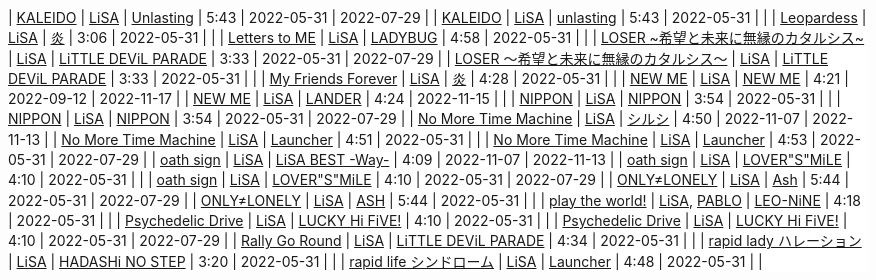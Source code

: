 | [KALEIDO](https://open.spotify.com/track/0rV8ez21obOVAqNpkYxLXX) | [LiSA](https://open.spotify.com/artist/0blbVefuxOGltDBa00dspv) | [Unlasting](https://open.spotify.com/album/6zXgPrNqTzyxggbu1ndGT0) | 5:43 | 2022-05-31 | 2022-07-29 |
| [KALEIDO](https://open.spotify.com/track/2YX9lTo4bT3C0OXwXSWPqu) | [LiSA](https://open.spotify.com/artist/0blbVefuxOGltDBa00dspv) | [unlasting](https://open.spotify.com/album/7jfP5sIqy7L3NB082no1uM) | 5:43 | 2022-05-31 |  |
| [Leopardess](https://open.spotify.com/track/0F2wTr49CvXXgcCq7d2UmK) | [LiSA](https://open.spotify.com/artist/0blbVefuxOGltDBa00dspv) | [炎](https://open.spotify.com/album/2SUuio93gdAHC9BCZPr7bm) | 3:06 | 2022-05-31 |  |
| [Letters to ME](https://open.spotify.com/track/7loQdbDwvMmkKsO5aAJj4O) | [LiSA](https://open.spotify.com/artist/0blbVefuxOGltDBa00dspv) | [LADYBUG](https://open.spotify.com/album/1X7vvwD3illZKuq4lhZJqB) | 4:58 | 2022-05-31 |  |
| [LOSER \~希望と未来に無縁のカタルシス\~](https://open.spotify.com/track/5EgUbdvPPUp4toYf1rB2Iw) | [LiSA](https://open.spotify.com/artist/0blbVefuxOGltDBa00dspv) | [LiTTLE DEViL PARADE](https://open.spotify.com/album/6ShPLRahLkA0WcZ07ZLID9) | 3:33 | 2022-05-31 | 2022-07-29 |
| [LOSER 〜希望と未来に無縁のカタルシス〜](https://open.spotify.com/track/19oxNwvgRjYGXy99f1UytF) | [LiSA](https://open.spotify.com/artist/0blbVefuxOGltDBa00dspv) | [LiTTLE DEViL PARADE](https://open.spotify.com/album/4HWWaor0tTxicWj06jDh0P) | 3:33 | 2022-05-31 |  |
| [My Friends Forever](https://open.spotify.com/track/6TsO4aiYxf6jpDfjKGjOyM) | [LiSA](https://open.spotify.com/artist/0blbVefuxOGltDBa00dspv) | [炎](https://open.spotify.com/album/2SUuio93gdAHC9BCZPr7bm) | 4:28 | 2022-05-31 |  |
| [NEW ME](https://open.spotify.com/track/0essQdYYWaolOQq1MfVZ2o) | [LiSA](https://open.spotify.com/artist/0blbVefuxOGltDBa00dspv) | [NEW ME](https://open.spotify.com/album/1XhChLG0SmRFUKRvfws0JU) | 4:21 | 2022-09-12 | 2022-11-17 |
| [NEW ME](https://open.spotify.com/track/0dFOw1Zip1KGCAC70MNtLC) | [LiSA](https://open.spotify.com/artist/0blbVefuxOGltDBa00dspv) | [LANDER](https://open.spotify.com/album/0YOUWQVuRAc2SpGdJJt6xv) | 4:24 | 2022-11-15 |  |
| [NIPPON](https://open.spotify.com/track/3UA7HWjmBmxvUyD3aYQtJA) | [LiSA](https://open.spotify.com/artist/0blbVefuxOGltDBa00dspv) | [NIPPON](https://open.spotify.com/album/4dws8S6PhSBMGMf8VLgqK4) | 3:54 | 2022-05-31 |  |
| [NIPPON](https://open.spotify.com/track/6fRqK7uGRTSsJY3DhimjJN) | [LiSA](https://open.spotify.com/artist/0blbVefuxOGltDBa00dspv) | [NIPPON](https://open.spotify.com/album/5j3hy5T3jHTGuDfOED8iAu) | 3:54 | 2022-05-31 | 2022-07-29 |
| [No More Time Machine](https://open.spotify.com/track/12ktBcosX2XZuaV6DQflVZ) | [LiSA](https://open.spotify.com/artist/0blbVefuxOGltDBa00dspv) | [シルシ](https://open.spotify.com/album/6ax1NxmL4JCXn1GmzfWwJT) | 4:50 | 2022-11-07 | 2022-11-13 |
| [No More Time Machine](https://open.spotify.com/track/3w87wrXLQsUSEaqVpp7aLQ) | [LiSA](https://open.spotify.com/artist/0blbVefuxOGltDBa00dspv) | [Launcher](https://open.spotify.com/album/2sOcX6ibN1k7TbWeXh8uIs) | 4:51 | 2022-05-31 |  |
| [No More Time Machine](https://open.spotify.com/track/4IixynzZ8RYYaoAuniR7Mq) | [LiSA](https://open.spotify.com/artist/0blbVefuxOGltDBa00dspv) | [Launcher](https://open.spotify.com/album/3nMoTXUkEcRao1A5lWdsgR) | 4:53 | 2022-05-31 | 2022-07-29 |
| [oath sign](https://open.spotify.com/track/1QgImCheZGHMqTsZ4kh09C) | [LiSA](https://open.spotify.com/artist/0blbVefuxOGltDBa00dspv) | [LiSA BEST \-Way\-](https://open.spotify.com/album/6qkTX2PnlQkbKnnSWmROls) | 4:09 | 2022-11-07 | 2022-11-13 |
| [oath sign](https://open.spotify.com/track/4WRoLfCYJ4sLMhXgQJnI2N) | [LiSA](https://open.spotify.com/artist/0blbVefuxOGltDBa00dspv) | [LOVER"S"MiLE](https://open.spotify.com/album/7hUK1JeViZx1M2lkgS3vPG) | 4:10 | 2022-05-31 |  |
| [oath sign](https://open.spotify.com/track/6ylRKDPOe41x4Gi8c00ulP) | [LiSA](https://open.spotify.com/artist/0blbVefuxOGltDBa00dspv) | [LOVER"S"MiLE](https://open.spotify.com/album/6xdrHfpErhaN39gxcMfkZC) | 4:10 | 2022-05-31 | 2022-07-29 |
| [ONLY≠LONELY](https://open.spotify.com/track/1URteFizvgk7MxpNiUWpdP) | [LiSA](https://open.spotify.com/artist/0blbVefuxOGltDBa00dspv) | [Ash](https://open.spotify.com/album/7bVTRI9xxNscpfJYjVTs95) | 5:44 | 2022-05-31 | 2022-07-29 |
| [ONLY≠LONELY](https://open.spotify.com/track/3KcO2PEtLUuqkkENwr9cJi) | [LiSA](https://open.spotify.com/artist/0blbVefuxOGltDBa00dspv) | [ASH](https://open.spotify.com/album/0pSP1RWLlGZPFEeU6an064) | 5:44 | 2022-05-31 |  |
| [play the world!](https://open.spotify.com/track/4M9x9R9Ar89CFatJwMbkrf) | [LiSA](https://open.spotify.com/artist/0blbVefuxOGltDBa00dspv), [PABLO](https://open.spotify.com/artist/395Le6nBY9v6viVKGYAIYw) | [LEO\-NiNE](https://open.spotify.com/album/6qi56zXbhq7PU5lvzWNXIO) | 4:18 | 2022-05-31 |  |
| [Psychedelic Drive](https://open.spotify.com/track/4G5RbWAUcfhoxqaZgVRzGg) | [LiSA](https://open.spotify.com/artist/0blbVefuxOGltDBa00dspv) | [LUCKY Hi FiVE!](https://open.spotify.com/album/3S391tsVADLxhClJzt4tSU) | 4:10 | 2022-05-31 |  |
| [Psychedelic Drive](https://open.spotify.com/track/7grQfm1wHVcBv2aVJJNJw6) | [LiSA](https://open.spotify.com/artist/0blbVefuxOGltDBa00dspv) | [LUCKY Hi FiVE!](https://open.spotify.com/album/58iuvEHBB7S230k6mY6uNR) | 4:10 | 2022-05-31 | 2022-07-29 |
| [Rally Go Round](https://open.spotify.com/track/2kuitZwspuGShsNYXx5Zvp) | [LiSA](https://open.spotify.com/artist/0blbVefuxOGltDBa00dspv) | [LiTTLE DEViL PARADE](https://open.spotify.com/album/4HWWaor0tTxicWj06jDh0P) | 4:34 | 2022-05-31 |  |
| [rapid lady ハレーション](https://open.spotify.com/track/4bJoYXbL2tf8LkdOWBF1Uh) | [LiSA](https://open.spotify.com/artist/0blbVefuxOGltDBa00dspv) | [HADASHi NO STEP](https://open.spotify.com/album/4xyRzR05k9WWz5CmO99GLN) | 3:20 | 2022-05-31 |  |
| [rapid life シンドローム](https://open.spotify.com/track/0Kmd9fVw0Mz6PgKHJCvraP) | [LiSA](https://open.spotify.com/artist/0blbVefuxOGltDBa00dspv) | [Launcher](https://open.spotify.com/album/2sOcX6ibN1k7TbWeXh8uIs) | 4:48 | 2022-05-31 |  |